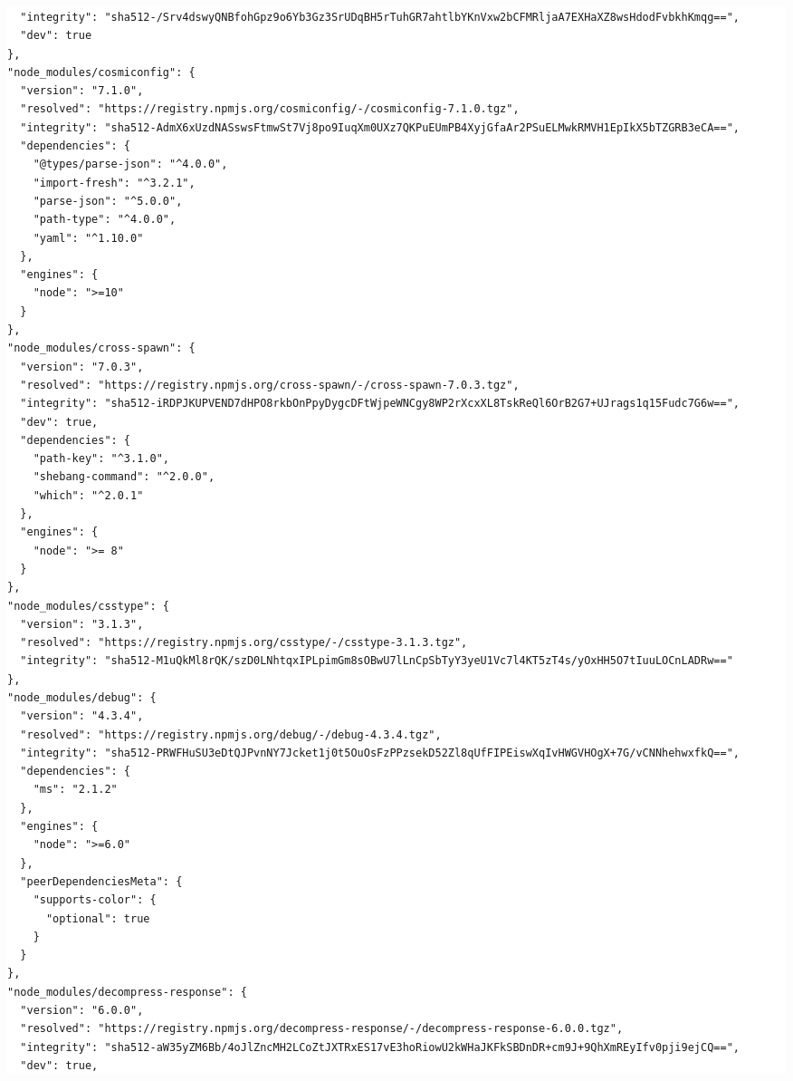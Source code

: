       "integrity": "sha512-/Srv4dswyQNBfohGpz9o6Yb3Gz3SrUDqBH5rTuhGR7ahtlbYKnVxw2bCFMRljaA7EXHaXZ8wsHdodFvbkhKmqg==",
      "dev": true
    },
    "node_modules/cosmiconfig": {
      "version": "7.1.0",
      "resolved": "https://registry.npmjs.org/cosmiconfig/-/cosmiconfig-7.1.0.tgz",
      "integrity": "sha512-AdmX6xUzdNASswsFtmwSt7Vj8po9IuqXm0UXz7QKPuEUmPB4XyjGfaAr2PSuELMwkRMVH1EpIkX5bTZGRB3eCA==",
      "dependencies": {
        "@types/parse-json": "^4.0.0",
        "import-fresh": "^3.2.1",
        "parse-json": "^5.0.0",
        "path-type": "^4.0.0",
        "yaml": "^1.10.0"
      },
      "engines": {
        "node": ">=10"
      }
    },
    "node_modules/cross-spawn": {
      "version": "7.0.3",
      "resolved": "https://registry.npmjs.org/cross-spawn/-/cross-spawn-7.0.3.tgz",
      "integrity": "sha512-iRDPJKUPVEND7dHPO8rkbOnPpyDygcDFtWjpeWNCgy8WP2rXcxXL8TskReQl6OrB2G7+UJrags1q15Fudc7G6w==",
      "dev": true,
      "dependencies": {
        "path-key": "^3.1.0",
        "shebang-command": "^2.0.0",
        "which": "^2.0.1"
      },
      "engines": {
        "node": ">= 8"
      }
    },
    "node_modules/csstype": {
      "version": "3.1.3",
      "resolved": "https://registry.npmjs.org/csstype/-/csstype-3.1.3.tgz",
      "integrity": "sha512-M1uQkMl8rQK/szD0LNhtqxIPLpimGm8sOBwU7lLnCpSbTyY3yeU1Vc7l4KT5zT4s/yOxHH5O7tIuuLOCnLADRw=="
    },
    "node_modules/debug": {
      "version": "4.3.4",
      "resolved": "https://registry.npmjs.org/debug/-/debug-4.3.4.tgz",
      "integrity": "sha512-PRWFHuSU3eDtQJPvnNY7Jcket1j0t5OuOsFzPPzsekD52Zl8qUfFIPEiswXqIvHWGVHOgX+7G/vCNNhehwxfkQ==",
      "dependencies": {
        "ms": "2.1.2"
      },
      "engines": {
        "node": ">=6.0"
      },
      "peerDependenciesMeta": {
        "supports-color": {
          "optional": true
        }
      }
    },
    "node_modules/decompress-response": {
      "version": "6.0.0",
      "resolved": "https://registry.npmjs.org/decompress-response/-/decompress-response-6.0.0.tgz",
      "integrity": "sha512-aW35yZM6Bb/4oJlZncMH2LCoZtJXTRxES17vE3hoRiowU2kWHaJKFkSBDnDR+cm9J+9QhXmREyIfv0pji9ejCQ==",
      "dev": true,
